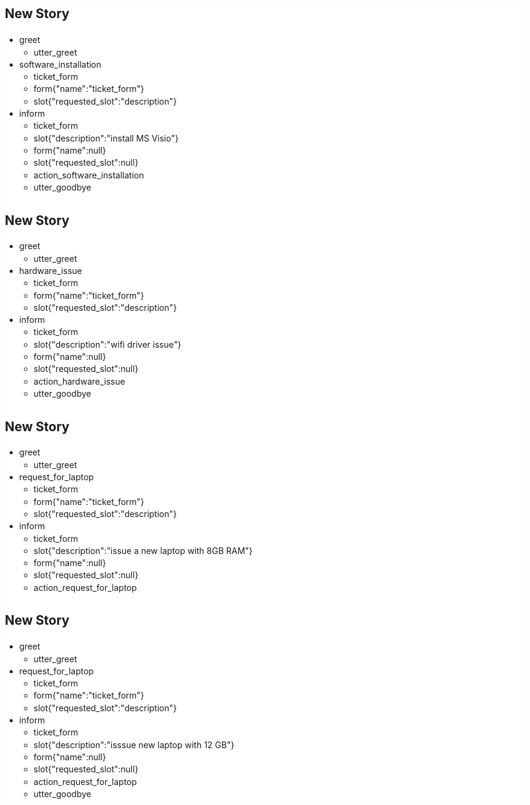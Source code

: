 ## New Story

* greet
    - utter_greet
* software_installation
    - ticket_form
    - form{"name":"ticket_form"}
    - slot{"requested_slot":"description"}
* inform
    - ticket_form
    - slot{"description":"install MS Visio"}
    - form{"name":null}
    - slot{"requested_slot":null}
    - action_software_installation
    - utter_goodbye

## New Story

* greet
    - utter_greet
* hardware_issue
    - ticket_form
    - form{"name":"ticket_form"}
    - slot{"requested_slot":"description"}
* inform
    - ticket_form
    - slot{"description":"wifi driver issue"}
    - form{"name":null}
    - slot{"requested_slot":null}
    - action_hardware_issue
    - utter_goodbye

## New Story

* greet
    - utter_greet
* request_for_laptop
    - ticket_form
    - form{"name":"ticket_form"}
    - slot{"requested_slot":"description"}
* inform
    - ticket_form
    - slot{"description":"issue a new laptop with 8GB RAM"}
    - form{"name":null}
    - slot{"requested_slot":null}
    - action_request_for_laptop

## New Story

* greet
    - utter_greet
* request_for_laptop
    - ticket_form
    - form{"name":"ticket_form"}
    - slot{"requested_slot":"description"}
* inform
    - ticket_form
    - slot{"description":"isssue new laptop with 12 GB"}
    - form{"name":null}
    - slot{"requested_slot":null}
    - action_request_for_laptop
    - utter_goodbye

